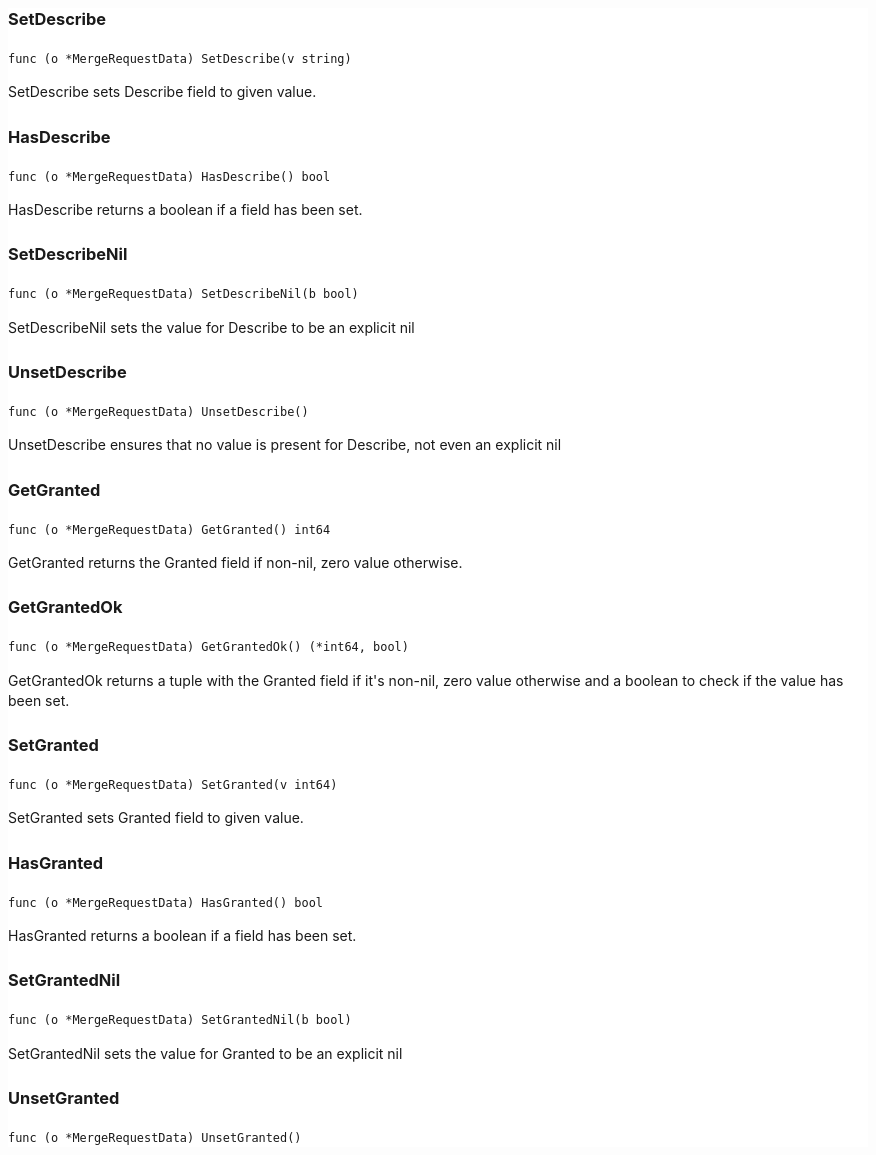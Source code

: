 ### SetDescribe

`func (o *MergeRequestData) SetDescribe(v string)`

SetDescribe sets Describe field to given value.

### HasDescribe

`func (o *MergeRequestData) HasDescribe() bool`

HasDescribe returns a boolean if a field has been set.

### SetDescribeNil

`func (o *MergeRequestData) SetDescribeNil(b bool)`

 SetDescribeNil sets the value for Describe to be an explicit nil

### UnsetDescribe
`func (o *MergeRequestData) UnsetDescribe()`

UnsetDescribe ensures that no value is present for Describe, not even an explicit nil
### GetGranted

`func (o *MergeRequestData) GetGranted() int64`

GetGranted returns the Granted field if non-nil, zero value otherwise.

### GetGrantedOk

`func (o *MergeRequestData) GetGrantedOk() (*int64, bool)`

GetGrantedOk returns a tuple with the Granted field if it's non-nil, zero value otherwise
and a boolean to check if the value has been set.

### SetGranted

`func (o *MergeRequestData) SetGranted(v int64)`

SetGranted sets Granted field to given value.

### HasGranted

`func (o *MergeRequestData) HasGranted() bool`

HasGranted returns a boolean if a field has been set.

### SetGrantedNil

`func (o *MergeRequestData) SetGrantedNil(b bool)`

 SetGrantedNil sets the value for Granted to be an explicit nil

### UnsetGranted
`func (o *MergeRequestData) UnsetGranted()`
